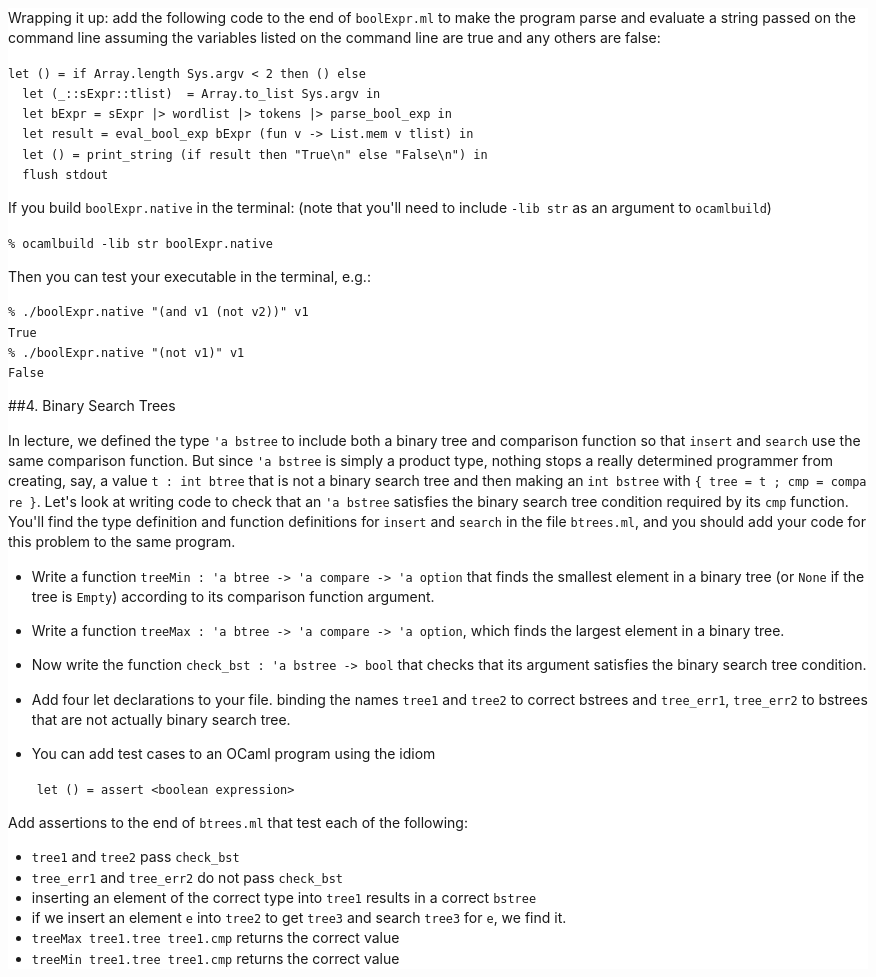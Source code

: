 Wrapping it up: add the following code to the end of `boolExpr.ml` to make the
program parse and evaluate a string passed on the command line
assuming the variables listed on the command line are true and any
others are false:

```
let () = if Array.length Sys.argv < 2 then () else
  let (_::sExpr::tlist)  = Array.to_list Sys.argv in
  let bExpr = sExpr |> wordlist |> tokens |> parse_bool_exp in
  let result = eval_bool_exp bExpr (fun v -> List.mem v tlist) in
  let () = print_string (if result then "True\n" else "False\n") in
  flush stdout
```

If you build `boolExpr.native` in the terminal: (note that you'll need
to include `-lib str` as an argument to `ocamlbuild`)
```
% ocamlbuild -lib str boolExpr.native
```
Then you can test your executable in the terminal, e.g.:
```
% ./boolExpr.native "(and v1 (not v2))" v1
True
% ./boolExpr.native "(not v1)" v1
False
```

##4.  Binary Search Trees

In lecture, we defined the type `'a bstree` to include both a binary
tree and comparison function  so that `insert` and `search` use
the same comparison function.  But since `'a bstree` is simply a
product type, nothing stops a really determined programmer from
creating, say, a value  `t : int btree` that is not a binary search
tree and then making an `int bstree` with `{ tree = t ; cmp = compare
}`.  Let's look at writing code to check that an `'a bstree` satisfies
the binary search tree condition required by its `cmp` function.
You'll find the type definition and function definitions for `insert` and
`search` in the file `btrees.ml`, and you should add your code for
this problem to the same program.

+ Write a function `treeMin : 'a btree -> 'a compare -> 'a option`
  that finds the smallest element in a binary tree (or `None` if the
  tree is `Empty`) according to its comparison function argument.

+ Write a function `treeMax : 'a btree -> 'a compare -> 'a option`,
  which finds the largest element in a binary tree.

+ Now write the function `check_bst : 'a bstree -> bool` that checks
  that its argument satisfies the binary search tree condition.

+ Add four let declarations to your file. binding the names `tree1`
  and `tree2` to correct bstrees and `tree_err1`, `tree_err2` to
  bstrees that are not actually binary search tree.

+ You can add test cases to an OCaml program using the idiom
```
	let () = assert <boolean expression>
```
  Add assertions to the end of `btrees.ml` that test each of the
  following:
  + `tree1` and `tree2` pass `check_bst`
  + `tree_err1` and `tree_err2` do not pass `check_bst`
  + inserting an element of the correct type into `tree1` results in
    a correct `bstree`
  + if we insert an element `e` into `tree2` to get `tree3` and
    search `tree3` for `e`, we find it.
  + `treeMax tree1.tree tree1.cmp` returns the correct value
  + `treeMin tree1.tree tree1.cmp` returns the correct value
	